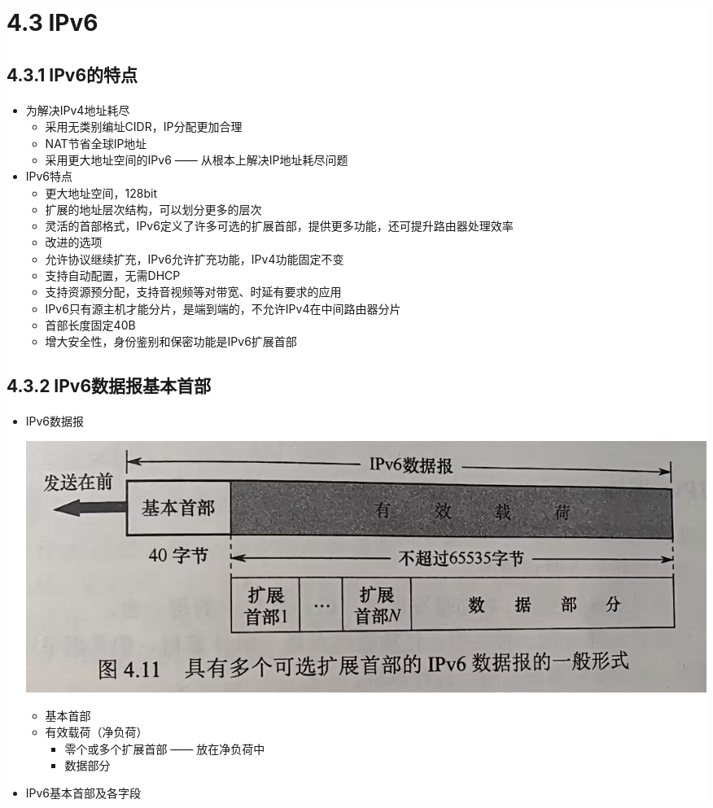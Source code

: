 # 4.3 IPv6

## 4.3.1 IPv6的特点

- 为解决IPv4地址耗尽
  - 采用无类别编址CIDR，IP分配更加合理
  - NAT节省全球IP地址
  - 采用更大地址空间的IPv6 —— 从根本上解决IP地址耗尽问题
- IPv6特点
  - 更大地址空间，128bit
  - 扩展的地址层次结构，可以划分更多的层次
  - 灵活的首部格式，IPv6定义了许多可选的扩展首部，提供更多功能，还可提升路由器处理效率
  - 改进的选项
  - 允许协议继续扩充，IPv6允许扩充功能，IPv4功能固定不变
  - 支持自动配置，无需DHCP
  - 支持资源预分配，支持音视频等对带宽、时延有要求的应用
  - IPv6只有源主机才能分片，是端到端的，不允许IPv4在中间路由器分片
  - 首部长度固定40B
  - 增大安全性，身份鉴别和保密功能是IPv6扩展首部

## 4.3.2 IPv6数据报基本首部

- IPv6数据报

  ![IPv6数据报一般格式](./4-pic/4-3IPv6数据报一般格式.jpg)

  - 基本首部
  - 有效载荷（净负荷）
    - 零个或多个扩展首部 —— 放在净负荷中
    - 数据部分

- IPv6基本首部及各字段
